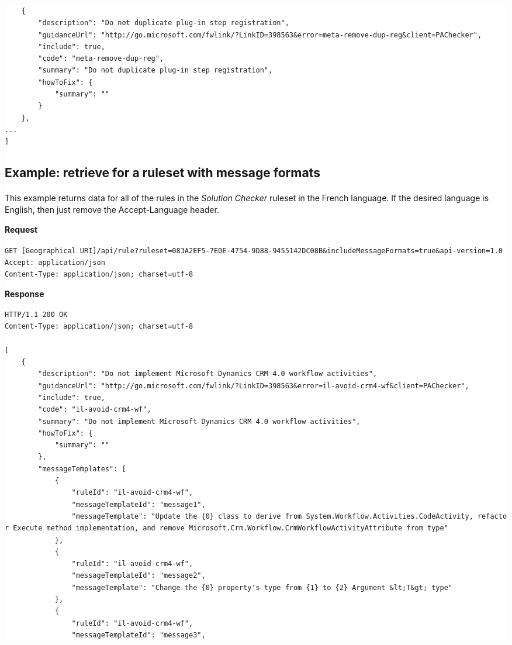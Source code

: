 ```http
    {
        "description": "Do not duplicate plug-in step registration",
        "guidanceUrl": "http://go.microsoft.com/fwlink/?LinkID=398563&error=meta-remove-dup-reg&client=PAChecker",
        "include": true,
        "code": "meta-remove-dup-reg",
        "summary": "Do not duplicate plug-in step registration",
        "howToFix": {
            "summary": ""
        }
    },
...
]
```

<a name="bkmk_retrieveForRuleset"></a>

## Example: retrieve for a ruleset with message formats

This example returns data for all of the rules in the *Solution Checker* ruleset in the French language. If the desired language is English, then just remove the Accept-Language header.

**Request**

```http
GET [Geographical URI]/api/rule?ruleset=083A2EF5-7E0E-4754-9D88-9455142DC08B&includeMessageFormats=true&api-version=1.0
Accept: application/json
Content-Type: application/json; charset=utf-8
```

**Response**

```http
HTTP/1.1 200 OK
Content-Type: application/json; charset=utf-8

[
    {
        "description": "Do not implement Microsoft Dynamics CRM 4.0 workflow activities",
        "guidanceUrl": "http://go.microsoft.com/fwlink/?LinkID=398563&error=il-avoid-crm4-wf&client=PAChecker",
        "include": true,
        "code": "il-avoid-crm4-wf",
        "summary": "Do not implement Microsoft Dynamics CRM 4.0 workflow activities",
        "howToFix": {
            "summary": ""
        },
        "messageTemplates": [
            {
                "ruleId": "il-avoid-crm4-wf",
                "messageTemplateId": "message1",
                "messageTemplate": "Update the {0} class to derive from System.Workflow.Activities.CodeActivity, refactor Execute method implementation, and remove Microsoft.Crm.Workflow.CrmWorkflowActivityAttribute from type"
            },
            {
                "ruleId": "il-avoid-crm4-wf",
                "messageTemplateId": "message2",
                "messageTemplate": "Change the {0} property's type from {1} to {2} Argument &lt;T&gt; type"
            },
            {
                "ruleId": "il-avoid-crm4-wf",
                "messageTemplateId": "message3",
```